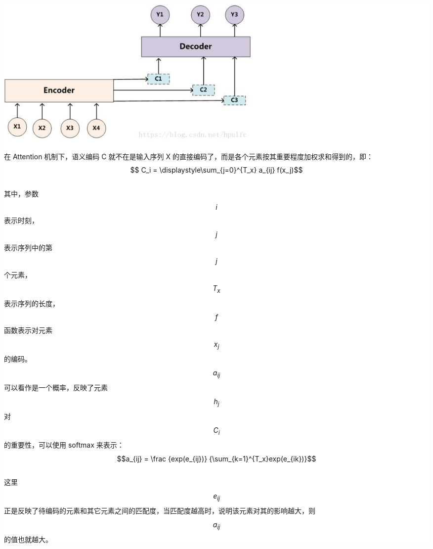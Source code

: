 <img src="../images/seq2seq-attention-5.jpeg" width="500px"/>  

在 Attention 机制下，语义编码 C 就不在是输入序列 X 的直接编码了，而是各个元素按其重要程度加权求和得到的，即：  
$$ C_i = \displaystyle\sum_{j=0}^{T_x} a_{ij} f(x_j)$$  
其中，参数 $$i$$ 表示时刻， $$j$$ 表示序列中的第 $$j$$ 个元素， $$T_x$$ 表示序列的长度， $$f$$ 函数表示对元素 $$x_j$$ 的编码。$$a_{ij}$$ 可以看作是一个概率，反映了元素 $$h_j$$ 对 $$C_i$$ 的重要性，可以使用 softmax 来表示：  
$$a_{ij} = \frac {exp(e_{ij})} {\sum_{k=1}^{T_x}exp(e_{ik})}$$  
这里 $$e_{ij}$$ 正是反映了待编码的元素和其它元素之间的匹配度，当匹配度越高时，说明该元素对其的影响越大，则 $$a_{ij}$$ 的值也就越大。



